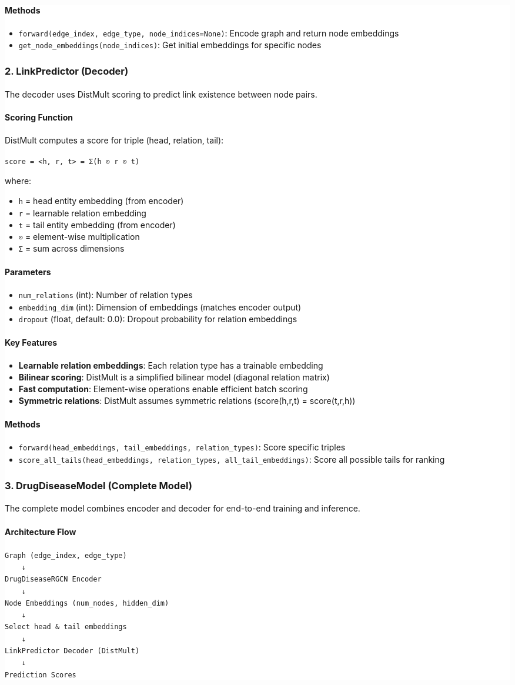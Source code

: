 #### Methods

- `forward(edge_index, edge_type, node_indices=None)`: Encode graph and return node embeddings
- `get_node_embeddings(node_indices)`: Get initial embeddings for specific nodes

### 2. LinkPredictor (Decoder)

The decoder uses DistMult scoring to predict link existence between node pairs.

#### Scoring Function

DistMult computes a score for triple (head, relation, tail):

```
score = <h, r, t> = Σ(h ⊙ r ⊙ t)
```

where:
- `h` = head entity embedding (from encoder)
- `r` = learnable relation embedding
- `t` = tail entity embedding (from encoder)
- `⊙` = element-wise multiplication
- `Σ` = sum across dimensions

#### Parameters

- `num_relations` (int): Number of relation types
- `embedding_dim` (int): Dimension of embeddings (matches encoder output)
- `dropout` (float, default: 0.0): Dropout probability for relation embeddings

#### Key Features

- **Learnable relation embeddings**: Each relation type has a trainable embedding
- **Bilinear scoring**: DistMult is a simplified bilinear model (diagonal relation matrix)
- **Fast computation**: Element-wise operations enable efficient batch scoring
- **Symmetric relations**: DistMult assumes symmetric relations (score(h,r,t) = score(t,r,h))

#### Methods

- `forward(head_embeddings, tail_embeddings, relation_types)`: Score specific triples
- `score_all_tails(head_embeddings, relation_types, all_tail_embeddings)`: Score all possible tails for ranking

### 3. DrugDiseaseModel (Complete Model)

The complete model combines encoder and decoder for end-to-end training and inference.

#### Architecture Flow

```
Graph (edge_index, edge_type)
    ↓
DrugDiseaseRGCN Encoder
    ↓
Node Embeddings (num_nodes, hidden_dim)
    ↓
Select head & tail embeddings
    ↓
LinkPredictor Decoder (DistMult)
    ↓
Prediction Scores
```
